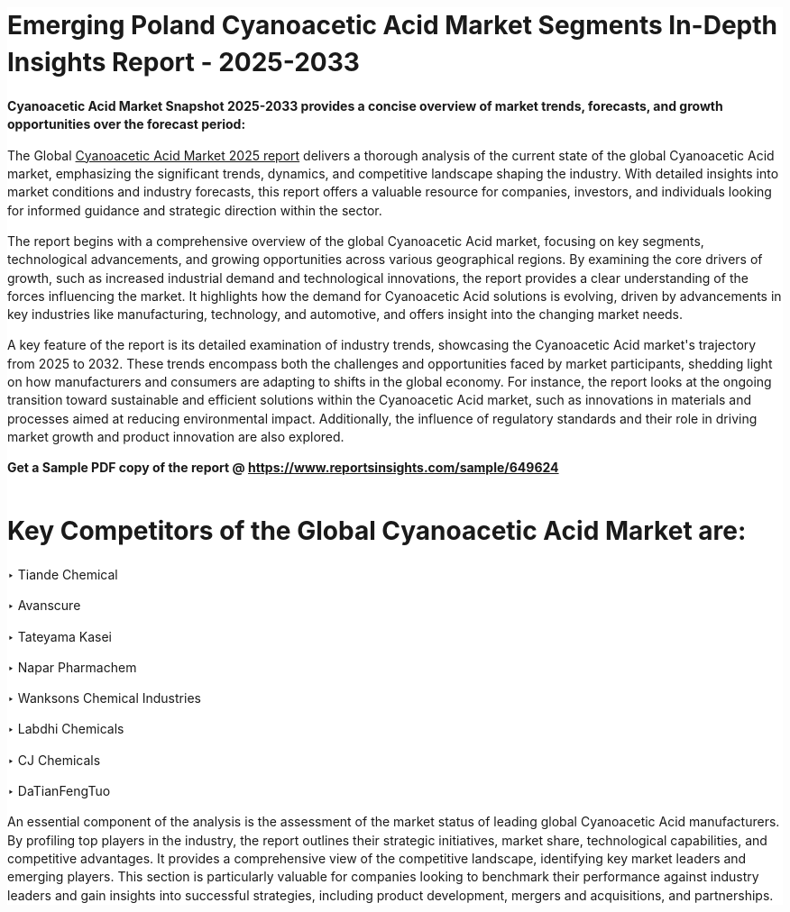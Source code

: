 # Emerging Poland Cyanoacetic Acid Market Segments In-Depth Insights Report - 2025-2033

<strong>Cyanoacetic Acid Market Snapshot 2025-2033 provides a concise overview of market trends, forecasts, and growth opportunities over the forecast period:</strong>

The Global <a href=https://www.reportsinsights.com/sample/649624>Cyanoacetic Acid Market 2025 report</a> delivers a thorough analysis of the current state of the global Cyanoacetic Acid market, emphasizing the significant trends, dynamics, and competitive landscape shaping the industry. With detailed insights into market conditions and industry forecasts, this report offers a valuable resource for companies, investors, and individuals looking for informed guidance and strategic direction within the sector.

The report begins with a comprehensive overview of the global Cyanoacetic Acid market, focusing on key segments, technological advancements, and growing opportunities across various geographical regions. By examining the core drivers of growth, such as increased industrial demand and technological innovations, the report provides a clear understanding of the forces influencing the market. It highlights how the demand for Cyanoacetic Acid solutions is evolving, driven by advancements in key industries like manufacturing, technology, and automotive, and offers insight into the changing market needs.

A key feature of the report is its detailed examination of industry trends, showcasing the Cyanoacetic Acid market's trajectory from 2025 to 2032. These trends encompass both the challenges and opportunities faced by market participants, shedding light on how manufacturers and consumers are adapting to shifts in the global economy. For instance, the report looks at the ongoing transition toward sustainable and efficient solutions within the Cyanoacetic Acid market, such as innovations in materials and processes aimed at reducing environmental impact. Additionally, the influence of regulatory standards and their role in driving market growth and product innovation are also explored.

<strong>Get a Sample PDF copy of the report @ <a href=https://www.reportsinsights.com/sample/649624>https://www.reportsinsights.com/sample/649624</a></strong>

# <strong>Key Competitors of the Global Cyanoacetic Acid Market are:</strong>

‣ Tiande Chemical

‣ Avanscure

‣ Tateyama Kasei

‣ Napar Pharmachem

‣ Wanksons Chemical Industries

‣ Labdhi Chemicals

‣ CJ Chemicals

‣ DaTianFengTuo

An essential component of the analysis is the assessment of the market status of leading global Cyanoacetic Acid manufacturers. By profiling top players in the industry, the report outlines their strategic initiatives, market share, technological capabilities, and competitive advantages. It provides a comprehensive view of the competitive landscape, identifying key market leaders and emerging players. This section is particularly valuable for companies looking to benchmark their performance against industry leaders and gain insights into successful strategies, including product development, mergers and acquisitions, and partnerships.
